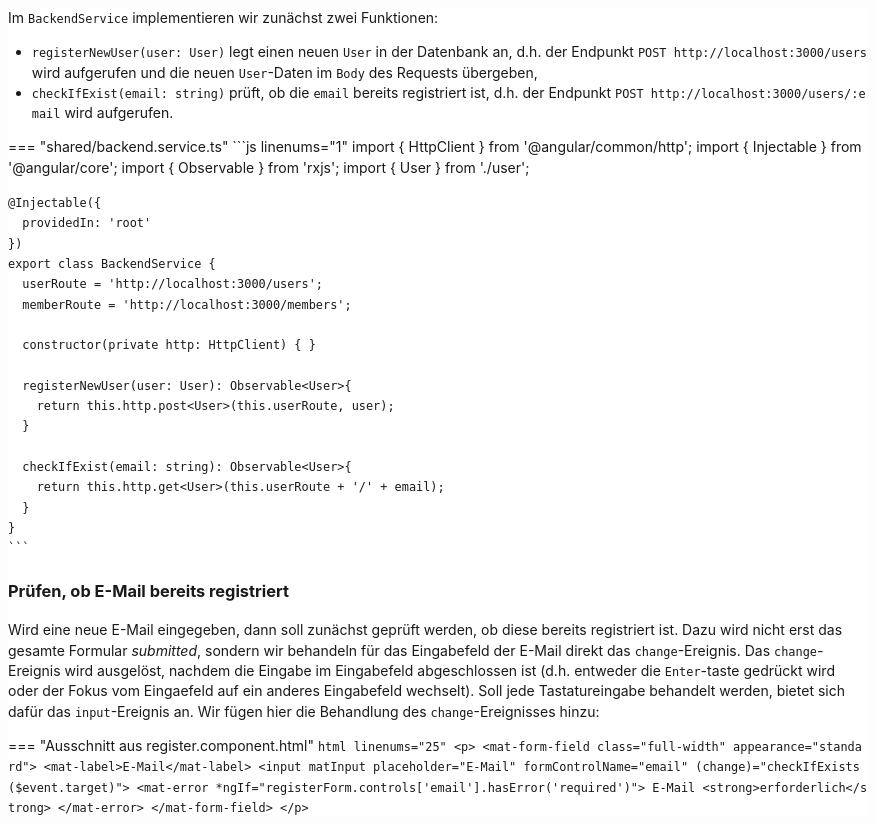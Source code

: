 
Im `BackendService` implementieren wir zunächst zwei Funktionen:

- `registerNewUser(user: User)` legt einen neuen `User` in der Datenbank an, d.h. der Endpunkt `POST http://localhost:3000/users` wird aufgerufen und die neuen `User`-Daten im `Body` des Requests übergeben,
- `checkIfExist(email: string)` prüft, ob die `email` bereits registriert ist, d.h. der Endpunkt `POST http://localhost:3000/users/:email` wird aufgerufen.

=== "shared/backend.service.ts"
    ```js linenums="1"
    import { HttpClient } from '@angular/common/http';
    import { Injectable } from '@angular/core';
    import { Observable } from 'rxjs';
    import { User } from './user';

    @Injectable({
      providedIn: 'root'
    })
    export class BackendService {
      userRoute = 'http://localhost:3000/users';
      memberRoute = 'http://localhost:3000/members';

      constructor(private http: HttpClient) { }

      registerNewUser(user: User): Observable<User>{
        return this.http.post<User>(this.userRoute, user);
      }

      checkIfExist(email: string): Observable<User>{
        return this.http.get<User>(this.userRoute + '/' + email);
      }
    }
    ```

### Prüfen, ob E-Mail bereits registriert

Wird eine neue E-Mail eingegeben, dann soll zunächst geprüft werden, ob diese bereits registriert ist. Dazu wird nicht erst das gesamte Formular *submitted*, sondern wir behandeln für das Eingabefeld der E-Mail direkt das `change`-Ereignis. Das `change`-Ereignis wird ausgelöst, nachdem die Eingabe im Eingabefeld abgeschlossen ist (d.h. entweder die `Enter`-taste gedrückt wird oder der Fokus vom Eingaefeld auf ein anderes Eingabefeld wechselt). Soll jede Tastatureingabe behandelt werden, bietet sich dafür das `input`-Ereignis an. Wir fügen hier die Behandlung des `change`-Ereignisses hinzu: 

=== "Ausschnitt aus register.component.html"
    ```html linenums="25"
    <p>
        <mat-form-field class="full-width" appearance="standard">
            <mat-label>E-Mail</mat-label>
            <input matInput placeholder="E-Mail" formControlName="email" (change)="checkIfExists($event.target)">
            <mat-error *ngIf="registerForm.controls['email'].hasError('required')">
                E-Mail <strong>erforderlich</strong>
            </mat-error>
        </mat-form-field>
    </p>
    ```

